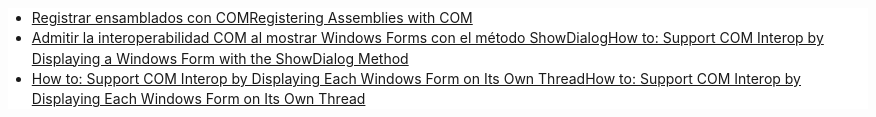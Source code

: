 - [<span data-ttu-id="b42c7-157">Registrar ensamblados con COM</span><span class="sxs-lookup"><span data-stu-id="b42c7-157">Registering Assemblies with COM</span></span>](../../interop/registering-assemblies-with-com.md)
- [<span data-ttu-id="b42c7-158">Admitir la interoperabilidad COM al mostrar Windows Forms con el método ShowDialog</span><span class="sxs-lookup"><span data-stu-id="b42c7-158">How to: Support COM Interop by Displaying a Windows Form with the ShowDialog Method</span></span>](com-interop-by-displaying-a-windows-form-shadow.md)
- [<span data-ttu-id="b42c7-159">How to: Support COM Interop by Displaying Each Windows Form on Its Own Thread</span><span class="sxs-lookup"><span data-stu-id="b42c7-159">How to: Support COM Interop by Displaying Each Windows Form on Its Own Thread</span></span>](how-to-support-com-interop-by-displaying-each-windows-form-on-its-own-thread.md)
